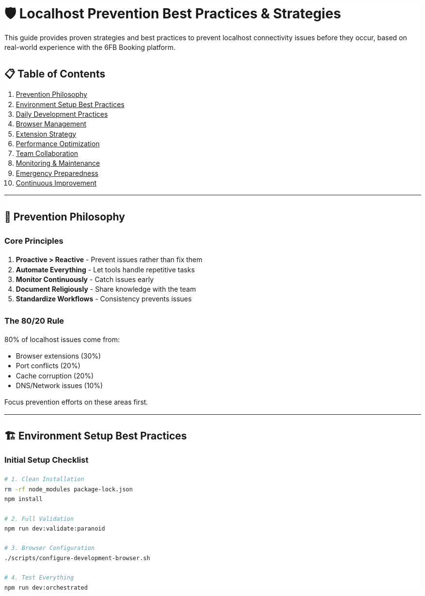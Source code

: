 # 🛡️ Localhost Prevention Best Practices & Strategies

This guide provides proven strategies and best practices to prevent localhost connectivity issues before they occur, based on real-world experience with the 6FB Booking platform.

## 📋 Table of Contents
1. [Prevention Philosophy](#prevention-philosophy)
2. [Environment Setup Best Practices](#environment-setup-best-practices)
3. [Daily Development Practices](#daily-development-practices)
4. [Browser Management](#browser-management)
5. [Extension Strategy](#extension-strategy)
6. [Performance Optimization](#performance-optimization)
7. [Team Collaboration](#team-collaboration)
8. [Monitoring & Maintenance](#monitoring--maintenance)
9. [Emergency Preparedness](#emergency-preparedness)
10. [Continuous Improvement](#continuous-improvement)

---

## 🎯 Prevention Philosophy

### Core Principles
1. **Proactive > Reactive** - Prevent issues rather than fix them
2. **Automate Everything** - Let tools handle repetitive tasks
3. **Monitor Continuously** - Catch issues early
4. **Document Religiously** - Share knowledge with the team
5. **Standardize Workflows** - Consistency prevents issues

### The 80/20 Rule
80% of localhost issues come from:
- Browser extensions (30%)
- Port conflicts (20%)
- Cache corruption (20%)
- DNS/Network issues (10%)

Focus prevention efforts on these areas first.

---

## 🏗️ Environment Setup Best Practices

### Initial Setup Checklist
```bash
# 1. Clean Installation
rm -rf node_modules package-lock.json
npm install

# 2. Full Validation
npm run dev:validate:paranoid

# 3. Browser Configuration
./scripts/configure-development-browser.sh

# 4. Test Everything
npm run dev:orchestrated
```
